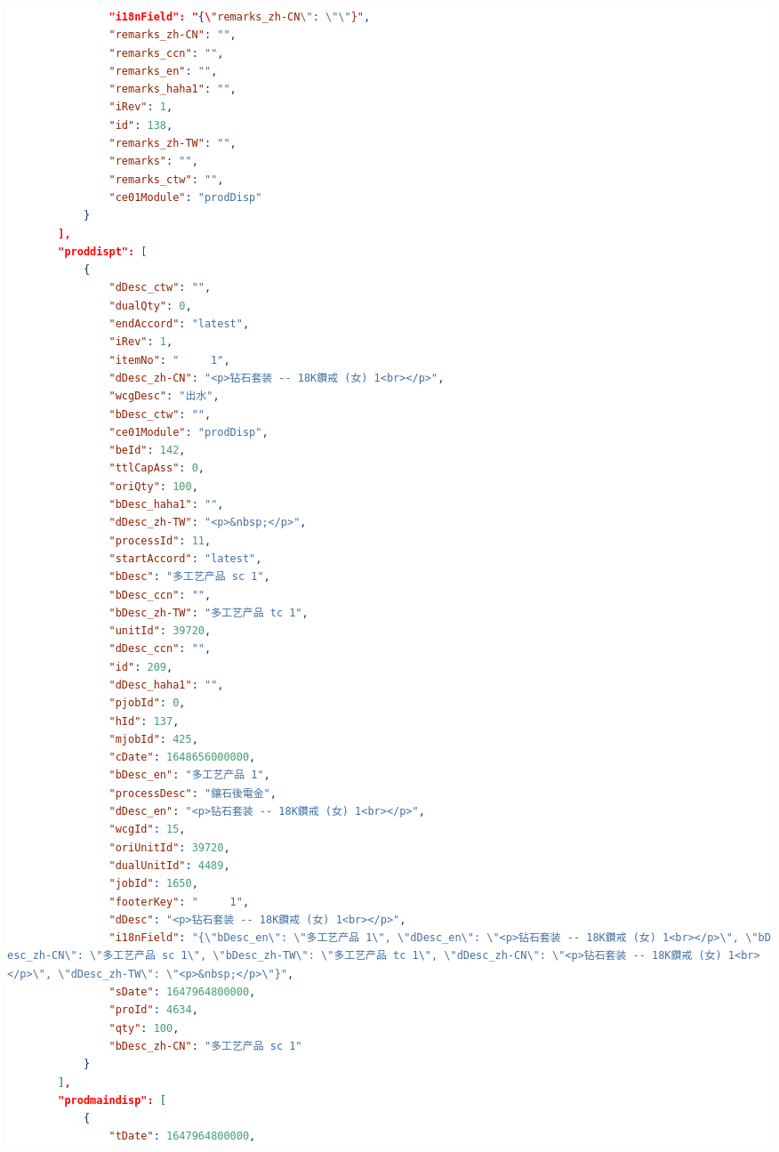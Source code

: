 ```json
                "i18nField": "{\"remarks_zh-CN\": \"\"}",
                "remarks_zh-CN": "",
                "remarks_ccn": "",
                "remarks_en": "",
                "remarks_haha1": "",
                "iRev": 1,
                "id": 138,
                "remarks_zh-TW": "",
                "remarks": "",
                "remarks_ctw": "",
                "ce01Module": "prodDisp"
            }
        ],
        "proddispt": [
            {
                "dDesc_ctw": "",
                "dualQty": 0,
                "endAccord": "latest",
                "iRev": 1,
                "itemNo": "     1",
                "dDesc_zh-CN": "<p>钻石套装 -- 18K鑽戒 (女) 1<br></p>",
                "wcgDesc": "出水",
                "bDesc_ctw": "",
                "ce01Module": "prodDisp",
                "beId": 142,
                "ttlCapAss": 0,
                "oriQty": 100,
                "bDesc_haha1": "",
                "dDesc_zh-TW": "<p>&nbsp;</p>",
                "processId": 11,
                "startAccord": "latest",
                "bDesc": "多工艺产品 sc 1",
                "bDesc_ccn": "",
                "bDesc_zh-TW": "多工艺产品 tc 1",
                "unitId": 39720,
                "dDesc_ccn": "",
                "id": 209,
                "dDesc_haha1": "",
                "pjobId": 0,
                "hId": 137,
                "mjobId": 425,
                "cDate": 1648656000000,
                "bDesc_en": "多工艺产品 1",
                "processDesc": "鑲石後電金",
                "dDesc_en": "<p>钻石套装 -- 18K鑽戒 (女) 1<br></p>",
                "wcgId": 15,
                "oriUnitId": 39720,
                "dualUnitId": 4489,
                "jobId": 1650,
                "footerKey": "     1",
                "dDesc": "<p>钻石套装 -- 18K鑽戒 (女) 1<br></p>",
                "i18nField": "{\"bDesc_en\": \"多工艺产品 1\", \"dDesc_en\": \"<p>钻石套装 -- 18K鑽戒 (女) 1<br></p>\", \"bDesc_zh-CN\": \"多工艺产品 sc 1\", \"bDesc_zh-TW\": \"多工艺产品 tc 1\", \"dDesc_zh-CN\": \"<p>钻石套装 -- 18K鑽戒 (女) 1<br></p>\", \"dDesc_zh-TW\": \"<p>&nbsp;</p>\"}",
                "sDate": 1647964800000,
                "proId": 4634,
                "qty": 100,
                "bDesc_zh-CN": "多工艺产品 sc 1"
            }
        ],
        "prodmaindisp": [
            {
                "tDate": 1647964800000,
```
